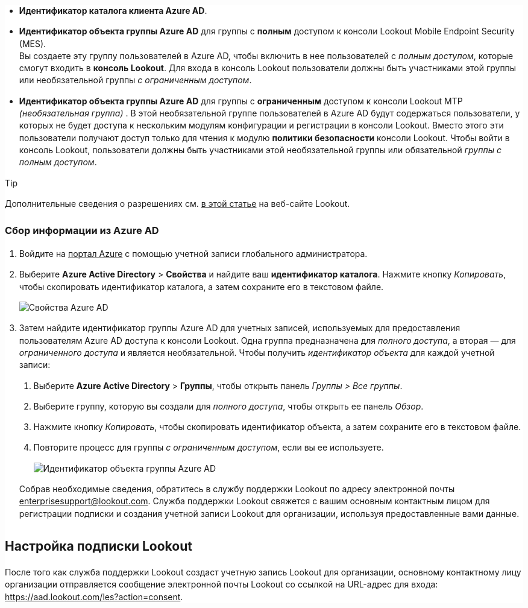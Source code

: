 - **Идентификатор каталога клиента Azure AD**.  

- **Идентификатор объекта группы Azure AD** для группы с **полным** доступом к консоли Lookout Mobile Endpoint Security (MES).  
  Вы создаете эту группу пользователей в Azure AD, чтобы включить в нее пользователей с *полным доступом*, которые смогут входить в **консоль Lookout**. Для входа в консоль Lookout пользователи должны быть участниками этой группы или необязательной группы *с ограниченным доступом*. 

- **Идентификатор объекта группы Azure AD** для группы с **ограниченным** доступом к консоли Lookout MTP *(необязательная группа)* . 
  В этой необязательной группе пользователей в Azure AD будут содержаться пользователи, у которых не будет доступа к нескольким модулям конфигурации и регистрации в консоли Lookout. Вместо этого эти пользователи получают доступ только для чтения к модулю **политики безопасности** консоли Lookout. Чтобы войти в консоль Lookout, пользователи должны быть участниками этой необязательной группы или обязательной *группы с полным доступом*.

 > [!TIP] 
 > Дополнительные сведения о разрешениях см. [в этой статье](https://personal.support.lookout.com/hc/articles/114094105653) на веб-сайте Lookout.

### <a name="collect-information-from-azure-ad"></a>Сбор информации из Azure AD 

1. Войдите на [портал Azure](https://portal.azure.com) с помощью учетной записи глобального администратора.

2. Выберите **Azure Active Directory** > **Свойства** и найдите ваш **идентификатор каталога**. Нажмите кнопку *​​Копировать*, чтобы скопировать идентификатор каталога, а затем сохраните его в текстовом файле.

   ![Свойства Azure AD](./media/lookout-mtd-connector-integration/azure-ad-properties.png)  

3. Затем найдите идентификатор группы Azure AD для учетных записей, используемых для предоставления пользователям Azure AD доступа к консоли Lookout. Одна группа предназначена для *полного доступа*, а вторая — для *ограниченного доступа* и является необязательной. Чтобы получить *идентификатор объекта* для каждой учетной записи:  
   1. Выберите **Azure Active Directory** > **Группы**, чтобы открыть панель *Группы > Все группы*.  

   2. Выберите группу, которую вы создали для *полного доступа*, чтобы открыть ее панель *Обзор*.  

   3. Нажмите кнопку *​​Копировать*, чтобы скопировать идентификатор объекта, а затем сохраните его в текстовом файле.  

   4. Повторите процесс для группы *с ограниченным доступом*, если вы ее используете.  

      ![Идентификатор объекта группы Azure AD](./media/lookout-mtd-connector-integration/azure-ad-group-id.png)  

   Собрав необходимые сведения, обратитесь в службу поддержки Lookout по адресу электронной почты enterprisesupport@lookout.com. Служба поддержки Lookout свяжется с вашим основным контактным лицом для регистрации подписки и создания учетной записи Lookout для организации, используя предоставленные вами данные.  

## <a name="configure-your-lookout-subscription"></a>Настройка подписки Lookout  
После того как служба поддержки Lookout создаст учетную запись Lookout для организации, основному контактному лицу организации отправляется сообщение электронной почты Lookout со ссылкой на URL-адрес для входа: https://aad.lookout.com/les?action=consent. 
